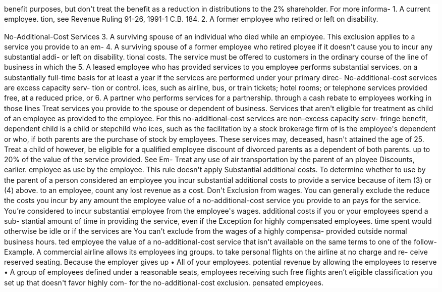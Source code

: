 benefit purposes, but don't treat the benefit as a reduction
in distributions to the 2% shareholder. For more informa-        1. A current employee.
tion, see Revenue Ruling 91-26, 1991-1 C.B. 184.                 2. A former employee who retired or left on disability.

No-Additional-Cost Services                                      3. A surviving spouse of an individual who died while an
                                                                    employee.
This exclusion applies to a service you provide to an em-        4. A surviving spouse of a former employee who retired
ployee if it doesn't cause you to incur any substantial addi-       or left on disability.
tional costs. The service must be offered to customers in
the ordinary course of the line of business in which the         5. A leased employee who has provided services to you
employee performs substantial services.                             on a substantially full-time basis for at least a year if
                                                                    the services are performed under your primary direc-
   No-additional-cost services are excess capacity serv-
                                                                    tion or control.
ices, such as airline, bus, or train tickets; hotel rooms; or
telephone services provided free, at a reduced price, or         6. A partner who performs services for a partnership.
through a cash rebate to employees working in those lines
                                                                    Treat services you provide to the spouse or dependent
of business. Services that aren't eligible for treatment as
                                                                child of an employee as provided to the employee. For this
no-additional-cost services are non-excess capacity serv-
                                                                fringe benefit, dependent child is a child or stepchild who
ices, such as the facilitation by a stock brokerage firm of
                                                                is the employee's dependent or who, if both parents are
the purchase of stock by employees. These services may,
                                                                deceased, hasn't attained the age of 25. Treat a child of
however, be eligible for a qualified employee discount of
                                                                divorced parents as a dependent of both parents.
up to 20% of the value of the service provided. See Em-
                                                                    Treat any use of air transportation by the parent of an
ployee Discounts, earlier.
                                                                employee as use by the employee. This rule doesn't apply
Substantial additional costs. To determine whether              to use by the parent of a person considered an employee
you incur substantial additional costs to provide a service     because of item (3) or (4) above.
to an employee, count any lost revenue as a cost. Don't
                                                                Exclusion from wages. You can generally exclude the
reduce the costs you incur by any amount the employee
                                                                value of a no-additional-cost service you provide to an
pays for the service. You’re considered to incur substantial
                                                                employee from the employee's wages.
additional costs if you or your employees spend a sub-
stantial amount of time in providing the service, even if the      Exception for highly compensated employees.
time spent would otherwise be idle or if the services are       You can't exclude from the wages of a highly compensa-
provided outside normal business hours.                         ted employee the value of a no-additional-cost service
                                                                that isn't available on the same terms to one of the follow-
   Example. A commercial airline allows its employees           ing groups.
to take personal flights on the airline at no charge and re-
ceive reserved seating. Because the employer gives up            • All of your employees.
potential revenue by allowing the employees to reserve           • A group of employees defined under a reasonable
seats, employees receiving such free flights aren’t eligible        classification you set up that doesn't favor highly com-
for the no-additional-cost exclusion.                               pensated employees.